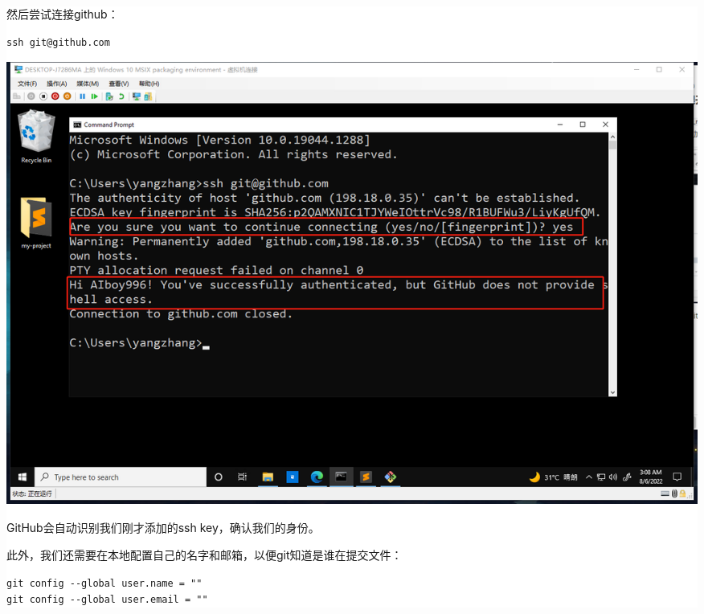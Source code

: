 然后尝试连接github：

```CMD
ssh git@github.com
```

![image-20220806020920249](assets/image-20220806020920249.png)

GitHub会自动识别我们刚才添加的ssh key，确认我们的身份。

此外，我们还需要在本地配置自己的名字和邮箱，以便git知道是谁在提交文件：

```git
git config --global user.name = ""
git config --global user.email = ""
```
